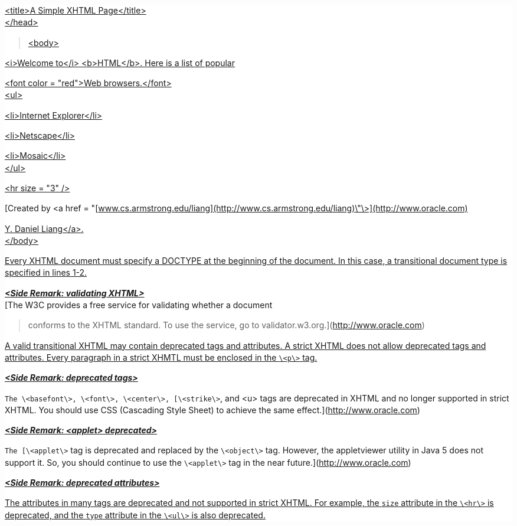 [\<title\>A Simple XHTML Page\</title\>](http://www.oracle.com)  
[\</head\>](http://www.oracle.com)
>
> [\<body\>](http://www.oracle.com)

[\<i\>Welcome to\</i\> \<b\>HTML\</b\>. Here is a list of
popular](http://www.oracle.com)

[\<font color = \"red\"\>Web browsers.\</font\>](http://www.oracle.com)  
[\<ul\>](http://www.oracle.com)

[\<li\>Internet Explorer\</li\>](http://www.oracle.com)

[\<li\>Netscape\</li\>](http://www.oracle.com)

[\<li\>Mosaic\</li\>](http://www.oracle.com)  
[\</ul\>](http://www.oracle.com)

[\<hr size = \"3\" /\>](http://www.oracle.com)

[Created by \<a href =
\"[www.cs.armstrong.edu/liang](http://www.cs.armstrong.edu/liang)\"\>](http://www.oracle.com)

[Y. Daniel Liang\</a\>.](http://www.oracle.com)  
[\</body\>](http://www.oracle.com)

[Every XHTML document must specify a DOCTYPE at the beginning of the
document. In this case, a transitional document type is specified in
lines 1-2.](http://www.oracle.com)

[***\<Side Remark: validating XHTML\>***](http://www.oracle.com)  
[The W3C provides a free service for validating whether a document
> conforms to the XHTML standard. To use the service, go to
> validator.w3.org.](http://www.oracle.com)

[A valid transitional XHTML may contain deprecated tags and attributes.
A strict XHTML does not allow deprecated tags and attributes. Every
paragraph in a strict XHMTL must be enclosed in the `\<p\>`
tag.](http://www.oracle.com)

[***\<Side Remark: deprecated tags\>***](http://www.oracle.com)

`The \<basefont\>, \<font\>, \<center\>, [\<strike\>`, and
\<u\> tags are deprecated in XHTML and no longer supported in strict
XHTML. You should use CSS (Cascading Style Sheet) to achieve the same
effect.](http://www.oracle.com)

[***\<Side Remark: \<applet\> deprecated\>***](http://www.oracle.com)

`The [\<applet\>` tag is deprecated and replaced by the
`\<object\>` tag. However, the appletviewer utility in Java
5 does not support it. So, you should continue to use the
`\<applet\>` tag in the near future.](http://www.oracle.com)

[***\<Side Remark: deprecated attributes\>***](http://www.oracle.com)

[The attributes in many tags are deprecated and not supported in strict
XHTML. For example, the `size` attribute in the
`\<hr\>` is deprecated, and the `type` attribute
in the `\<ul\>` is also deprecated.](http://www.oracle.com)
